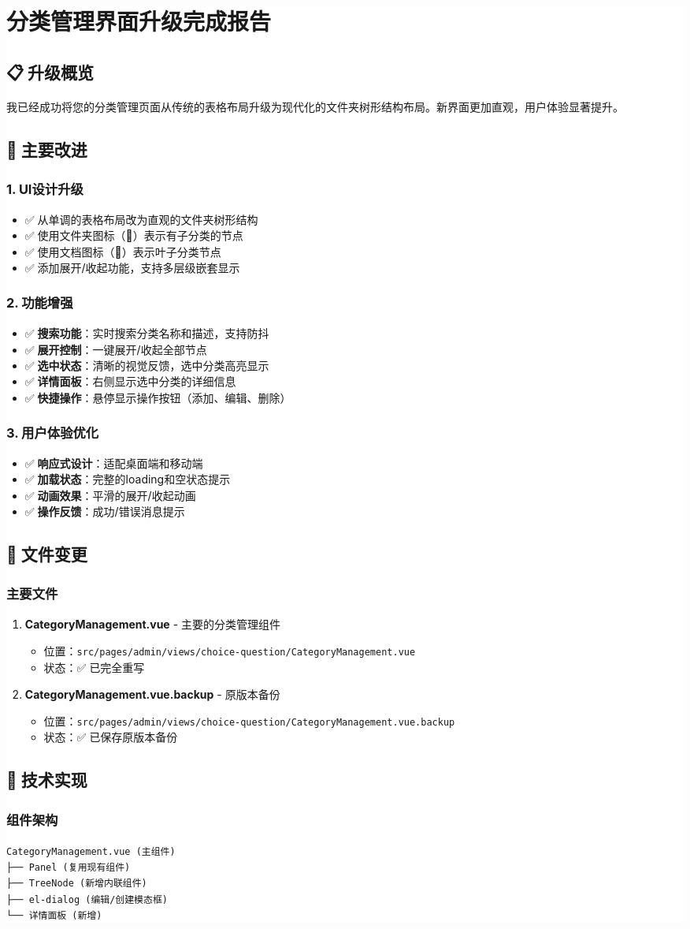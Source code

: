 # 分类管理界面升级完成报告

## 📋 升级概览

我已经成功将您的分类管理页面从传统的表格布局升级为现代化的文件夹树形结构布局。新界面更加直观，用户体验显著提升。

## 🎯 主要改进

### 1. **UI设计升级**
- ✅ 从单调的表格布局改为直观的文件夹树形结构
- ✅ 使用文件夹图标（📁）表示有子分类的节点
- ✅ 使用文档图标（📄）表示叶子分类节点
- ✅ 添加展开/收起功能，支持多层级嵌套显示

### 2. **功能增强**
- ✅ **搜索功能**：实时搜索分类名称和描述，支持防抖
- ✅ **展开控制**：一键展开/收起全部节点
- ✅ **选中状态**：清晰的视觉反馈，选中分类高亮显示
- ✅ **详情面板**：右侧显示选中分类的详细信息
- ✅ **快捷操作**：悬停显示操作按钮（添加、编辑、删除）

### 3. **用户体验优化**
- ✅ **响应式设计**：适配桌面端和移动端
- ✅ **加载状态**：完整的loading和空状态提示
- ✅ **动画效果**：平滑的展开/收起动画
- ✅ **操作反馈**：成功/错误消息提示

## 📁 文件变更

### 主要文件
1. **CategoryManagement.vue** - 主要的分类管理组件
   - 位置：`src/pages/admin/views/choice-question/CategoryManagement.vue`
   - 状态：✅ 已完全重写

2. **CategoryManagement.vue.backup** - 原版本备份
   - 位置：`src/pages/admin/views/choice-question/CategoryManagement.vue.backup`
   - 状态：✅ 已保存原版本备份

## 🔧 技术实现

### 组件架构
```
CategoryManagement.vue (主组件)
├── Panel (复用现有组件)
├── TreeNode (新增内联组件)
├── el-dialog (编辑/创建模态框)
└── 详情面板 (新增)
```
